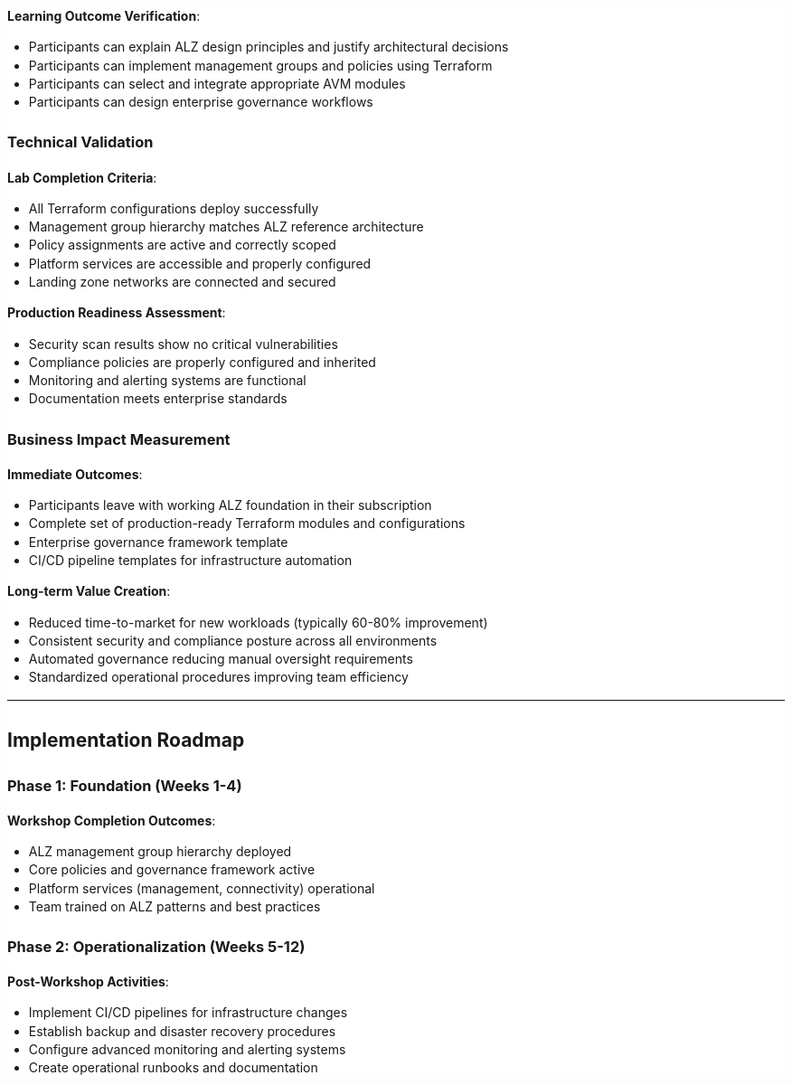 **Learning Outcome Verification**:
- Participants can explain ALZ design principles and justify architectural decisions
- Participants can implement management groups and policies using Terraform
- Participants can select and integrate appropriate AVM modules
- Participants can design enterprise governance workflows

### Technical Validation
**Lab Completion Criteria**:
- All Terraform configurations deploy successfully
- Management group hierarchy matches ALZ reference architecture
- Policy assignments are active and correctly scoped
- Platform services are accessible and properly configured
- Landing zone networks are connected and secured

**Production Readiness Assessment**:
- Security scan results show no critical vulnerabilities
- Compliance policies are properly configured and inherited
- Monitoring and alerting systems are functional
- Documentation meets enterprise standards

### Business Impact Measurement
**Immediate Outcomes**:
- Participants leave with working ALZ foundation in their subscription
- Complete set of production-ready Terraform modules and configurations
- Enterprise governance framework template
- CI/CD pipeline templates for infrastructure automation

**Long-term Value Creation**:
- Reduced time-to-market for new workloads (typically 60-80% improvement)
- Consistent security and compliance posture across all environments
- Automated governance reducing manual oversight requirements
- Standardized operational procedures improving team efficiency

---

## Implementation Roadmap

### Phase 1: Foundation (Weeks 1-4)
**Workshop Completion Outcomes**:
- ALZ management group hierarchy deployed
- Core policies and governance framework active
- Platform services (management, connectivity) operational
- Team trained on ALZ patterns and best practices

### Phase 2: Operationalization (Weeks 5-12)  
**Post-Workshop Activities**:
- Implement CI/CD pipelines for infrastructure changes
- Establish backup and disaster recovery procedures
- Configure advanced monitoring and alerting systems
- Create operational runbooks and documentation

